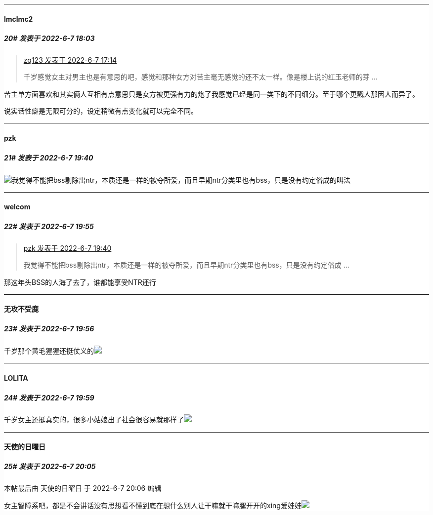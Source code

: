 *****

####  lmclmc2  
##### 20#       发表于 2022-6-7 18:03

<blockquote><a href="httphttps://bbs.saraba1st.com/2b/forum.php?mod=redirect&amp;goto=findpost&amp;pid=56162368&amp;ptid=2074093" target="_blank">zq123 发表于 2022-6-7 17:14</a>

千岁感觉女主对男主也是有意思的吧，感觉和那种女方对苦主毫无感觉的还不太一样。像是楼上说的红玉老师的芽 ...</blockquote>
苦主单方面喜欢和其实俩人互相有点意思只是女方被更强有力的炮了我感觉已经是同一类下的不同细分。至于哪个更戳人那因人而异了。

说实话性癖是无限可分的，设定稍微有点变化就可以完全不同。

*****

####  pzk  
##### 21#       发表于 2022-6-7 19:40

<img src="https://static.saraba1st.com/image/smiley/face2017/135.png" referrerpolicy="no-referrer">我觉得不能把bss剔除出ntr，本质还是一样的被夺所爱，而且早期ntr分类里也有bss，只是没有约定俗成的叫法

*****

####  welcom  
##### 22#       发表于 2022-6-7 19:55

<blockquote><a href="httphttps://bbs.saraba1st.com/2b/forum.php?mod=redirect&amp;goto=findpost&amp;pid=56164438&amp;ptid=2074093" target="_blank">pzk 发表于 2022-6-7 19:40</a>

我觉得不能把bss剔除出ntr，本质还是一样的被夺所爱，而且早期ntr分类里也有bss，只是没有约定俗成 ...</blockquote>
那这年头BSS的人海了去了，谁都能享受NTR还行

*****

####  无攻不受鹿  
##### 23#       发表于 2022-6-7 19:56

千岁那个黄毛猩猩还挺仗义的<img src="https://static.saraba1st.com/image/smiley/face2017/067.png" referrerpolicy="no-referrer">

*****

####  LOLITA  
##### 24#       发表于 2022-6-7 19:59

千岁女主还挺真实的，很多小姑娘出了社会很容易就那样了<img src="https://static.saraba1st.com/image/smiley/face2017/067.png" referrerpolicy="no-referrer">

*****

####  天使的日曜日  
##### 25#       发表于 2022-6-7 20:05

 本帖最后由 天使的日曜日 于 2022-6-7 20:06 编辑 

女主智障系吧，都是不会讲话没有思想看不懂到底在想什么别人让干嘛就干嘛腿开开的xing爱娃娃<img src="https://static.saraba1st.com/image/smiley/face2017/067.png" referrerpolicy="no-referrer">
